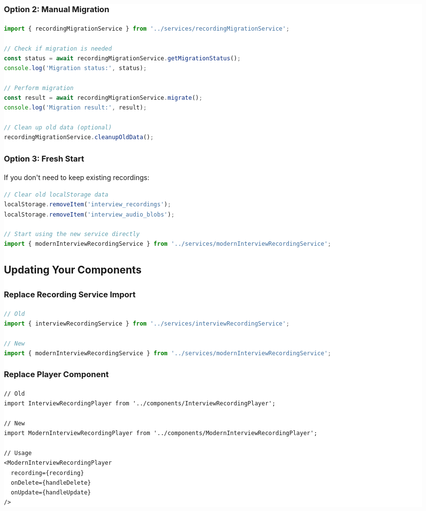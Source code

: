 ### Option 2: Manual Migration
```typescript
import { recordingMigrationService } from '../services/recordingMigrationService';

// Check if migration is needed
const status = await recordingMigrationService.getMigrationStatus();
console.log('Migration status:', status);

// Perform migration
const result = await recordingMigrationService.migrate();
console.log('Migration result:', result);

// Clean up old data (optional)
recordingMigrationService.cleanupOldData();
```

### Option 3: Fresh Start
If you don't need to keep existing recordings:
```typescript
// Clear old localStorage data
localStorage.removeItem('interview_recordings');
localStorage.removeItem('interview_audio_blobs');

// Start using the new service directly
import { modernInterviewRecordingService } from '../services/modernInterviewRecordingService';
```

## Updating Your Components

### Replace Recording Service Import
```typescript
// Old
import { interviewRecordingService } from '../services/interviewRecordingService';

// New  
import { modernInterviewRecordingService } from '../services/modernInterviewRecordingService';
```

### Replace Player Component
```tsx
// Old
import InterviewRecordingPlayer from '../components/InterviewRecordingPlayer';

// New
import ModernInterviewRecordingPlayer from '../components/ModernInterviewRecordingPlayer';

// Usage
<ModernInterviewRecordingPlayer 
  recording={recording}
  onDelete={handleDelete}
  onUpdate={handleUpdate}
/>
```
